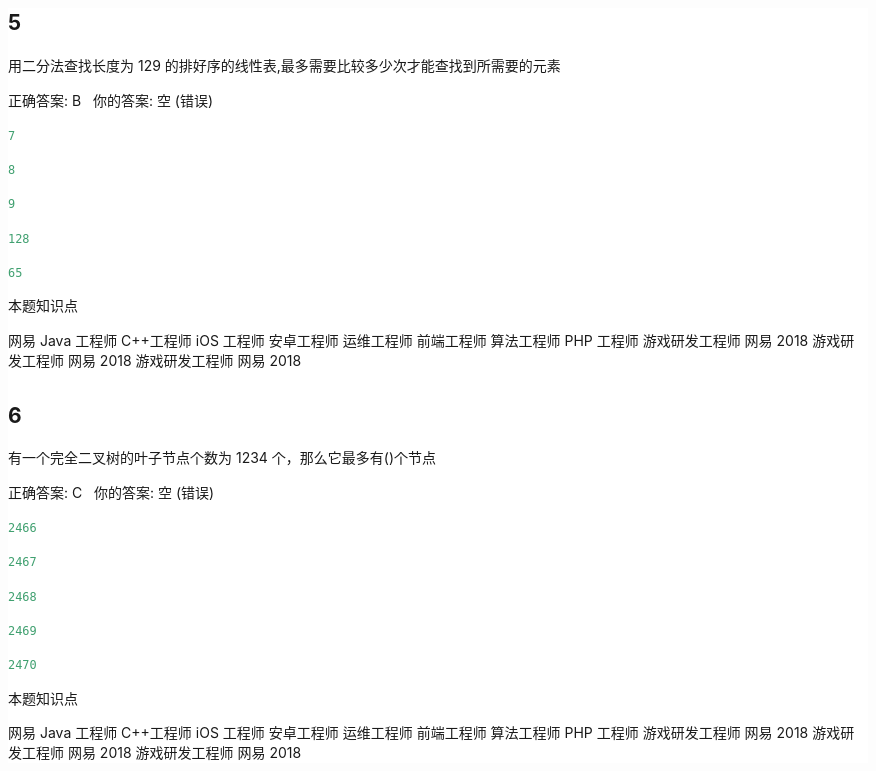 ## 5

用二分法查找长度为 129 的排好序的线性表,最多需要比较多少次才能查找到所需要的元素

正确答案: B   你的答案: 空 (错误)

```cpp
7
```

```cpp
8
```

```cpp
9
```

```cpp
128
```

```cpp
65
```

本题知识点

网易 Java 工程师 C++工程师 iOS 工程师 安卓工程师 运维工程师 前端工程师 算法工程师 PHP 工程师 游戏研发工程师 网易 2018 游戏研发工程师 网易 2018 游戏研发工程师 网易 2018

## 6

有一个完全二叉树的叶子节点个数为 1234 个，那么它最多有()个节点

正确答案: C   你的答案: 空 (错误)

```cpp
2466
```

```cpp
2467
```

```cpp
2468
```

```cpp
2469
```

```cpp
2470
```

本题知识点

网易 Java 工程师 C++工程师 iOS 工程师 安卓工程师 运维工程师 前端工程师 算法工程师 PHP 工程师 游戏研发工程师 网易 2018 游戏研发工程师 网易 2018 游戏研发工程师 网易 2018
